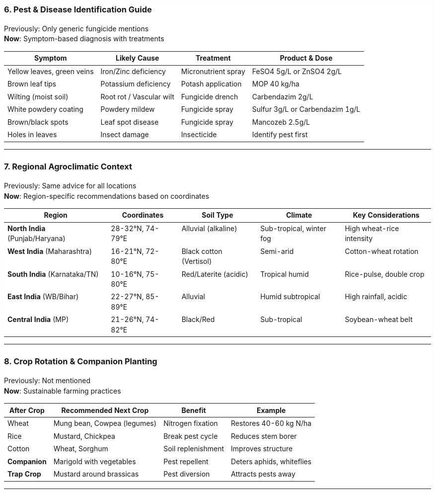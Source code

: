
### 6. **Pest & Disease Identification Guide**

Previously: Only generic fungicide mentions  
**Now**: Symptom-based diagnosis with treatments

| Symptom                    | Likely Cause             | Treatment           | Product & Dose                  |
| -------------------------- | ------------------------ | ------------------- | ------------------------------- |
| Yellow leaves, green veins | Iron/Zinc deficiency     | Micronutrient spray | FeSO4 5g/L or ZnSO4 2g/L        |
| Brown leaf tips            | Potassium deficiency     | Potash application  | MOP 40 kg/ha                    |
| Wilting (moist soil)       | Root rot / Vascular wilt | Fungicide drench    | Carbendazim 2g/L                |
| White powdery coating      | Powdery mildew           | Fungicide spray     | Sulfur 3g/L or Carbendazim 1g/L |
| Brown/black spots          | Leaf spot disease        | Fungicide spray     | Mancozeb 2.5g/L                 |
| Holes in leaves            | Insect damage            | Insecticide         | Identify pest first             |

---

### 7. **Regional Agroclimatic Context**

Previously: Same advice for all locations  
**Now**: Region-specific recommendations based on coordinates

| Region                           | Coordinates      | Soil Type               | Climate                  | Key Considerations        |
| -------------------------------- | ---------------- | ----------------------- | ------------------------ | ------------------------- |
| **North India** (Punjab/Haryana) | 28-32°N, 74-79°E | Alluvial (alkaline)     | Sub-tropical, winter fog | High wheat-rice intensity |
| **West India** (Maharashtra)     | 16-21°N, 72-80°E | Black cotton (Vertisol) | Semi-arid                | Cotton-wheat rotation     |
| **South India** (Karnataka/TN)   | 10-16°N, 75-80°E | Red/Laterite (acidic)   | Tropical humid           | Rice-pulse, double crop   |
| **East India** (WB/Bihar)        | 22-27°N, 85-89°E | Alluvial                | Humid subtropical        | High rainfall, acidic     |
| **Central India** (MP)           | 21-26°N, 74-82°E | Black/Red               | Sub-tropical             | Soybean-wheat belt        |

---

### 8. **Crop Rotation & Companion Planting**

Previously: Not mentioned  
**Now**: Sustainable farming practices

| After Crop    | Recommended Next Crop       | Benefit            | Example                   |
| ------------- | --------------------------- | ------------------ | ------------------------- |
| Wheat         | Mung bean, Cowpea (legumes) | Nitrogen fixation  | Restores 40-60 kg N/ha    |
| Rice          | Mustard, Chickpea           | Break pest cycle   | Reduces stem borer        |
| Cotton        | Wheat, Sorghum              | Soil replenishment | Improves structure        |
| **Companion** | Marigold with vegetables    | Pest repellent     | Deters aphids, whiteflies |
| **Trap Crop** | Mustard around brassicas    | Pest diversion     | Attracts pests away       |

---
